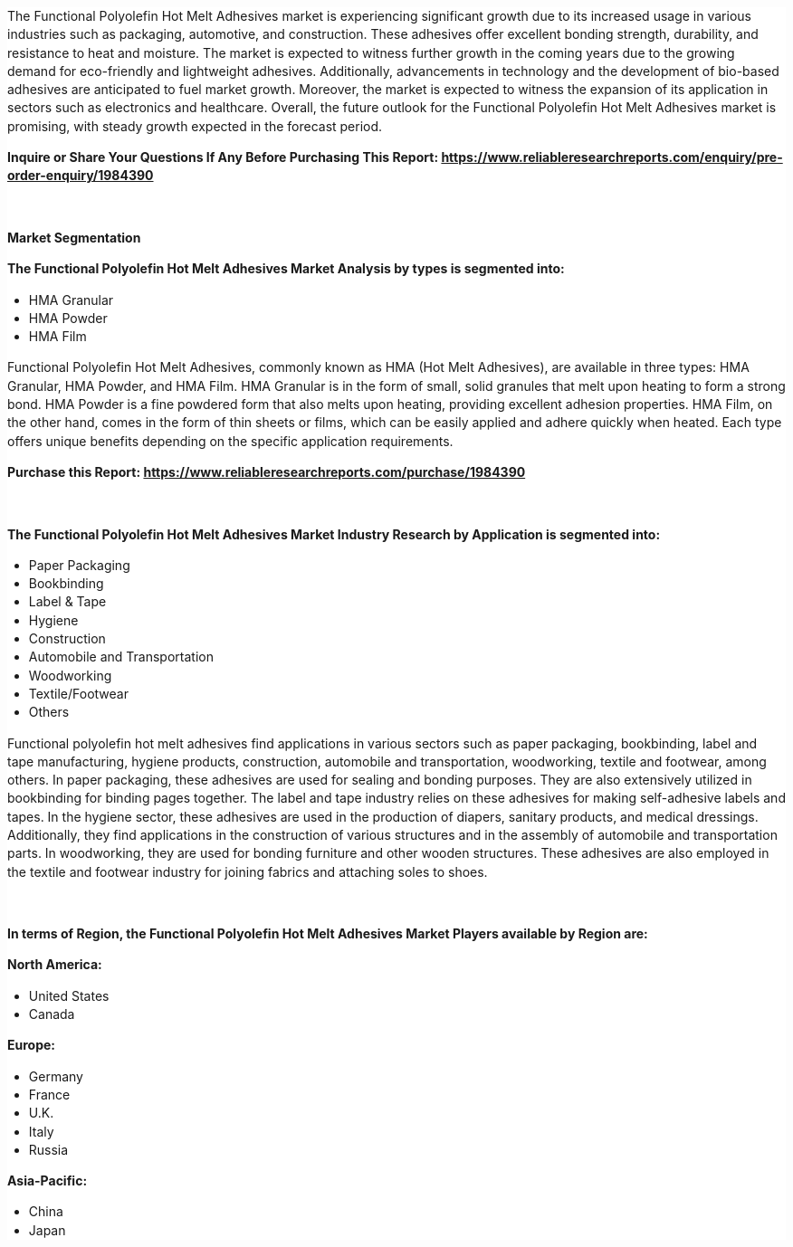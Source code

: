 <p><p>The Functional Polyolefin Hot Melt Adhesives market is experiencing significant growth due to its increased usage in various industries such as packaging, automotive, and construction. These adhesives offer excellent bonding strength, durability, and resistance to heat and moisture. The market is expected to witness further growth in the coming years due to the growing demand for eco-friendly and lightweight adhesives. Additionally, advancements in technology and the development of bio-based adhesives are anticipated to fuel market growth. Moreover, the market is expected to witness the expansion of its application in sectors such as electronics and healthcare. Overall, the future outlook for the Functional Polyolefin Hot Melt Adhesives market is promising, with steady growth expected in the forecast period.</p></p>
<p><strong>Inquire or Share Your Questions If Any Before Purchasing This Report: <a href="https://www.reliableresearchreports.com/enquiry/pre-order-enquiry/1984390">https://www.reliableresearchreports.com/enquiry/pre-order-enquiry/1984390</a></strong></p>
<p>&nbsp;</p>
<p><strong>Market Segmentation</strong></p>
<p><strong>The Functional Polyolefin Hot Melt Adhesives Market Analysis by types is segmented into:</strong></p>
<p><ul><li>HMA Granular</li><li>HMA Powder</li><li>HMA Film</li></ul></p>
<p><p>Functional Polyolefin Hot Melt Adhesives, commonly known as HMA (Hot Melt Adhesives), are available in three types: HMA Granular, HMA Powder, and HMA Film. HMA Granular is in the form of small, solid granules that melt upon heating to form a strong bond. HMA Powder is a fine powdered form that also melts upon heating, providing excellent adhesion properties. HMA Film, on the other hand, comes in the form of thin sheets or films, which can be easily applied and adhere quickly when heated. Each type offers unique benefits depending on the specific application requirements.</p></p>
<p><strong>Purchase this Report:&nbsp;<a href="https://www.reliableresearchreports.com/purchase/1984390">https://www.reliableresearchreports.com/purchase/1984390</a></strong></p>
<p>&nbsp;</p>
<p><strong>The Functional Polyolefin Hot Melt Adhesives Market Industry Research by Application is segmented into:</strong></p>
<p><ul><li>Paper Packaging</li><li>Bookbinding</li><li>Label & Tape</li><li>Hygiene</li><li>Construction</li><li>Automobile and Transportation</li><li>Woodworking</li><li>Textile/Footwear</li><li>Others</li></ul></p>
<p><p>Functional polyolefin hot melt adhesives find applications in various sectors such as paper packaging, bookbinding, label and tape manufacturing, hygiene products, construction, automobile and transportation, woodworking, textile and footwear, among others. In paper packaging, these adhesives are used for sealing and bonding purposes. They are also extensively utilized in bookbinding for binding pages together. The label and tape industry relies on these adhesives for making self-adhesive labels and tapes. In the hygiene sector, these adhesives are used in the production of diapers, sanitary products, and medical dressings. Additionally, they find applications in the construction of various structures and in the assembly of automobile and transportation parts. In woodworking, they are used for bonding furniture and other wooden structures. These adhesives are also employed in the textile and footwear industry for joining fabrics and attaching soles to shoes.</p></p>
<p>&nbsp;</p>
<p><strong>In terms of Region, the Functional Polyolefin Hot Melt Adhesives Market Players available by Region are:</strong></p>
<p>
    <p> <strong> North America: </strong>
        <ul>
            <li>United States</li>
            <li>Canada</li>
        </ul>
        </p> 
    <p> <strong> Europe: </strong>
        <ul>
            <li>Germany</li>
            <li>France</li>
            <li>U.K.</li>
            <li>Italy</li>
            <li>Russia</li>
        </ul>
        </p> 
    <p> <strong> Asia-Pacific: </strong>
        <ul>
            <li>China</li>
            <li>Japan</li>